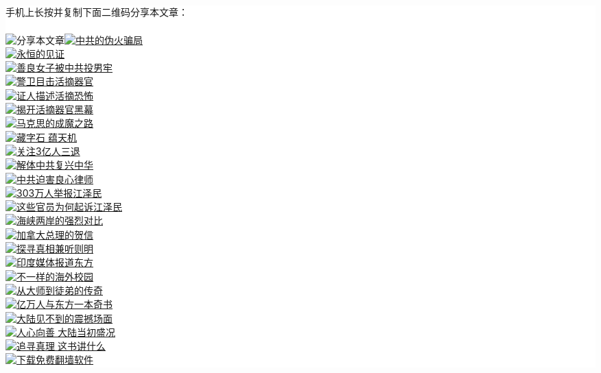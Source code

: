 ####
手机上长按并复制下面二维码分享本文章：<br><br><img src="http://d1p1.ip.zn2.us/v.php?action=qrcode&url=/gb/12/4/17/n3568036.md%231" title="分享本文章"></td><td VALIGN=TOP><a href="/gb/16/1/21/n4622075.md?dfh#1" target="_blank"><img src="https://raw.githubusercontent.com/upuqsh2796/djy/master/gb/300/wei-f1.jpg" title="中共的伪火骗局"  alt="中共的伪火骗局"></a><br><a href="https://github.com/upuqsh2796/www/blob/master/README.md?dfh#9" target="_blank"><img src="https://raw.githubusercontent.com/upuqsh2796/djy/master/gb/300/yong-h.jpg" title="永恒的见证"  alt="永恒的见证"></a><br><a href="/gb/13/9/29/n3974789.md?dfh#1" target="_blank"><img src="https://raw.githubusercontent.com/upuqsh2796/djy/master/gb/300/shang-lnz.jpg" title="善良女子被中共投男牢"  alt="善良女子被中共投男牢"></a><br><a href="/gb/16/3/16/n4663449.md?dfh#1" target="_blank"><img src="https://raw.githubusercontent.com/upuqsh2796/djy/master/gb/300/huo-z3.jpg" title="警卫目击活摘器官"  alt="警卫目击活摘器官"></a><br><a href="/gb/16/8/7/n8177641.md?dfh#1" target="_blank"><img src="https://raw.githubusercontent.com/upuqsh2796/djy/master/gb/300/huo-z4.jpg" title="证人描述活摘恐怖"  alt="证人描述活摘恐怖"></a><br><a href="/gb/10/4/19/n2881569.md?dfh#1" target="_blank"><img src="https://raw.githubusercontent.com/upuqsh2796/djy/master/gb/300/huo-z1.jpg" title="揭开活摘器官黑幕"  alt="揭开活摘器官黑幕"></a><br><a href="/gb/10/11/7/n3077476.md?dfh#1" target="_blank"><img src="https://raw.githubusercontent.com/upuqsh2796/djy/master/gb/300/ma-ks.jpg" title="马克思的成魔之路"  alt="马克思的成魔之路"></a><br><a href="/gb/14/6/9/n4173977.md?dfh#1" target="_blank"><img src="https://raw.githubusercontent.com/upuqsh2796/djy/master/gb/300/chang-zs.jpg" title="藏字石 蕴天机"  alt="藏字石 蕴天机"></a><br><a href="/gb/18/5/10/n10381511.md?dfh#1" target="_blank"><img src="https://raw.githubusercontent.com/upuqsh2796/djy/master/gb/300/st1.jpg" title="关注3亿人三退"  alt="关注3亿人三退"></a><br><a href="/gb/18/3/21/n10237682.md?dfh#1" target="_blank"><img src="https://raw.githubusercontent.com/upuqsh2796/djy/master/gb/300/jie-t.jpg" title="解体中共复兴中华"  alt="解体中共复兴中华"></a><br><a href="/gb/9/2/9/n2422991.md?dfh#1" target="_blank"><img src="https://raw.githubusercontent.com/upuqsh2796/djy/master/gb/300/gao-zs.jpg" title="中共迫害良心律师"  alt="中共迫害良心律师"></a><br><a href="/gb/18/12/9/n10900044.md?dfh#1" target="_blank"><img src="https://raw.githubusercontent.com/upuqsh2796/djy/master/gb/300/sj1.jpg" title="303万人举报江泽民"  alt="303万人举报江泽民"></a><br><a href="/gb/18/8/28/n10672014.md?dfh#1" target="_blank"><img src="https://raw.githubusercontent.com/upuqsh2796/djy/master/gb/300/sj2.jpg" title="这些官员为何起诉江泽民"  alt="这些官员为何起诉江泽民"></a><br><a href="/gb/8/12/18/n2367165.md?dfh#1" target="_blank"><img src="https://raw.githubusercontent.com/upuqsh2796/djy/master/gb/300/liangan.jpg" title="海峡两岸的强烈对比"  alt="海峡两岸的强烈对比"></a><br><a href="/gb/15/12/10/n4593139.md?dfh#1" target="_blank"><img src="https://raw.githubusercontent.com/upuqsh2796/djy/master/gb/300/jia-ndzl.jpg" title="加拿大总理的贺信"  alt="加拿大总理的贺信"></a><br><a href="/gb/11/6/17/n3289382.md?dfh#1" target="_blank"><img src="https://raw.githubusercontent.com/upuqsh2796/djy/master/gb/300/xiao-wd.jpg" title="探寻真相兼听则明"  alt="探寻真相兼听则明"></a><br><a href="/gb/18/10/27/n10812623.md?dfh#1" target="_blank"><img src="https://raw.githubusercontent.com/upuqsh2796/djy/master/gb/300/yindu.jpg" title="印度媒体报道东方"  alt="印度媒体报道东方"></a><br><a href="/gb/18/6/9/n10469652.md?dfh#1" target="_blank"><img src="https://raw.githubusercontent.com/upuqsh2796/djy/master/gb/300/xie-j.jpg" title="不一样的海外校园"  alt="不一样的海外校园"></a><br><a href="/gb/7/4/5/n1669415.md?dfh#1" target="_blank"><img src="https://raw.githubusercontent.com/upuqsh2796/djy/master/gb/300/li-up.jpg" title="从大师到徒弟的传奇"  alt="从大师到徒弟的传奇"></a><br>
<a href="/gb/17/5/26/n9191512.md?dfh#1" target="_blank"><img src="https://raw.githubusercontent.com/upuqsh2796/djy/master/gb/300/zfl2.jpg" title="亿万人与东方一本奇书"  alt="亿万人与东方一本奇书"></a><br><a href="/gb/13/11/27/n4020290.md?dfh#1" target="_blank"><img src="https://raw.githubusercontent.com/upuqsh2796/djy/master/gb/300/zhen-h.jpg" title="大陆见不到的震撼场面"  alt="大陆见不到的震撼场面"></a><br><a href="/gb/15/7/17/n4482910.md?dfh#1" target="_blank"><img src="https://raw.githubusercontent.com/upuqsh2796/djy/master/gb/300/dalu-sk.jpg" title="人心向善 大陆当初盛况"  alt="人心向善 大陆当初盛况"></a><br><a href="/gb/19/1/5/n10955468.md?dfh#1" target="_blank"><img src="https://raw.githubusercontent.com/upuqsh2796/djy/master/gb/300/zfl1.jpg" title="追寻真理 这书讲什么"  alt="追寻真理 这书讲什么"></a><br><a href="https://github.com/bannedbook/fanqiang/wiki" target="_blank"><img src="https://raw.githubusercontent.com/upuqsh2796/djy/master/gb/300/fq1.jpg" title="下载免费翻墙软件"  alt="下载免费翻墙软件"></a><br></td></tr></table>